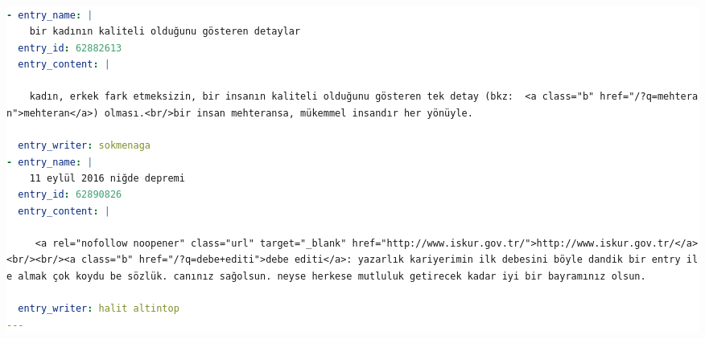 ```yaml
- entry_name: |
    bir kadının kaliteli olduğunu gösteren detaylar
  entry_id: 62882613
  entry_content: |
    
    kadın, erkek fark etmeksizin, bir insanın kaliteli olduğunu gösteren tek detay (bkz:  <a class="b" href="/?q=mehteran">mehteran</a>) olması.<br/>bir insan mehteransa, mükemmel insandır her yönüyle.
   
  entry_writer: sokmenaga
- entry_name: |
    11 eylül 2016 niğde depremi
  entry_id: 62890826
  entry_content: |
    
     <a rel="nofollow noopener" class="url" target="_blank" href="http://www.iskur.gov.tr/">http://www.iskur.gov.tr/</a><br/><br/><a class="b" href="/?q=debe+editi">debe editi</a>: yazarlık kariyerimin ilk debesini böyle dandik bir entry ile almak çok koydu be sözlük. canınız sağolsun. neyse herkese mutluluk getirecek kadar iyi bir bayramınız olsun.
   
  entry_writer: halit altintop
---
```

